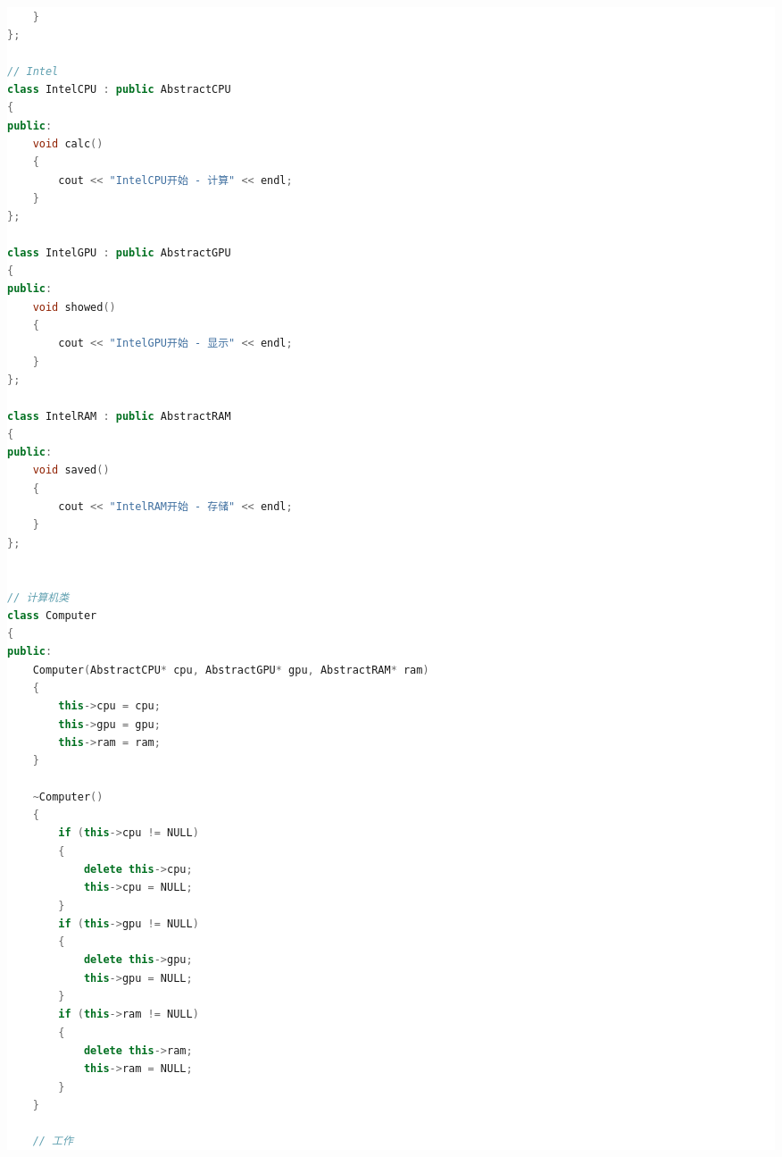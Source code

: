 ```c++
	}
};

// Intel
class IntelCPU : public AbstractCPU
{
public:
	void calc()
	{
		cout << "IntelCPU开始 - 计算" << endl;
	}
};

class IntelGPU : public AbstractGPU
{
public:
	void showed()
	{
		cout << "IntelGPU开始 - 显示" << endl;
	}
};

class IntelRAM : public AbstractRAM
{
public:
	void saved()
	{
		cout << "IntelRAM开始 - 存储" << endl;
	}
};


// 计算机类
class Computer
{
public:
	Computer(AbstractCPU* cpu, AbstractGPU* gpu, AbstractRAM* ram)
	{
		this->cpu = cpu;
		this->gpu = gpu;
		this->ram = ram;
	}

	~Computer()
	{
		if (this->cpu != NULL)
		{
			delete this->cpu;
			this->cpu = NULL;
		}
		if (this->gpu != NULL)
		{
			delete this->gpu;
			this->gpu = NULL;
		}
		if (this->ram != NULL)
		{
			delete this->ram;
			this->ram = NULL;
		}
	}

	// 工作
```